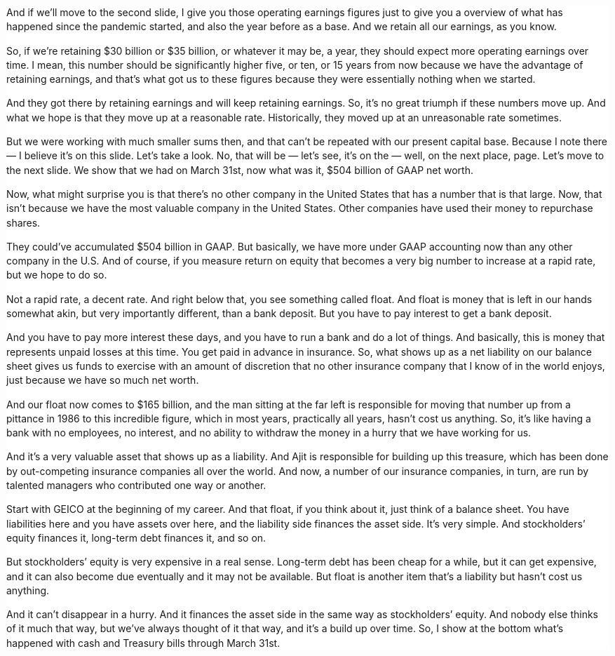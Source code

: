 And if we’ll move to the second slide, I give you those operating earnings figures just to give you a overview of what has happened since the pandemic started, and also the year before as a base. And we retain all our earnings, as you know.

So, if we’re retaining $30 billion or $35 billion, or whatever it may be, a year, they should expect more operating earnings over time. I mean, this number should be significantly higher five, or ten, or 15 years from now because we have the advantage of retaining earnings, and that’s what got us to these figures because they were essentially nothing when we started.

And they got there by retaining earnings and will keep retaining earnings. So, it’s no great triumph if these numbers move up. And what we hope is that they move up at a reasonable rate. Historically, they moved up at an unreasonable rate sometimes.

But we were working with much smaller sums then, and that can’t be repeated with our present capital base. Because I note there — I believe it’s on this slide. Let’s take a look. No, that will be — let’s see, it’s on the — well, on the next place, page. Let’s move to the next slide. We show that we had on March 31st, now what was it, $504 billion of GAAP net worth.

Now, what might surprise you is that there’s no other company in the United States that has a number that is that large. Now, that isn’t because we have the most valuable company in the United States. Other companies have used their money to repurchase shares.

They could’ve accumulated $504 billion in GAAP. But basically, we have more under GAAP accounting now than any other company in the U.S. And of course, if you measure return on equity that becomes a very big number to increase at a rapid rate, but we hope to do so.

Not a rapid rate, a decent rate. And right below that, you see something called float. And float is money that is left in our hands somewhat akin, but very importantly different, than a bank deposit. But you have to pay interest to get a bank deposit.

And you have to pay more interest these days, and you have to run a bank and do a lot of things. And basically, this is money that represents unpaid losses at this time. You get paid in advance in insurance. So, what shows up as a net liability on our balance sheet gives us funds to exercise with an amount of discretion that no other insurance company that I know of in the world enjoys, just because we have so much net worth.

And our float now comes to $165 billion, and the man sitting at the far left is responsible for moving that number up from a pittance in 1986 to this incredible figure, which in most years, practically all years, hasn’t cost us anything. So, it’s like having a bank with no employees, no interest, and no ability to withdraw the money in a hurry that we have working for us.

And it’s a very valuable asset that shows up as a liability. And Ajit is responsible for building up this treasure, which has been done by out-competing insurance companies all over the world. And now, a number of our insurance companies, in turn, are run by talented managers who contributed one way or another.

Start with GEICO at the beginning of my career. And that float, if you think about it, just think of a balance sheet. You have liabilities here and you have assets over here, and the liability side finances the asset side. It’s very simple. And stockholders’ equity finances it, long-term debt finances it, and so on.

But stockholders’ equity is very expensive in a real sense. Long-term debt has been cheap for a while, but it can get expensive, and it can also become due eventually and it may not be available. But float is another item that’s a liability but hasn’t cost us anything.

And it can’t disappear in a hurry. And it finances the asset side in the same way as stockholders’ equity. And nobody else thinks of it much that way, but we’ve always thought of it that way, and it’s a build up over time. So, I show at the bottom what’s happened with cash and Treasury bills through March 31st.
